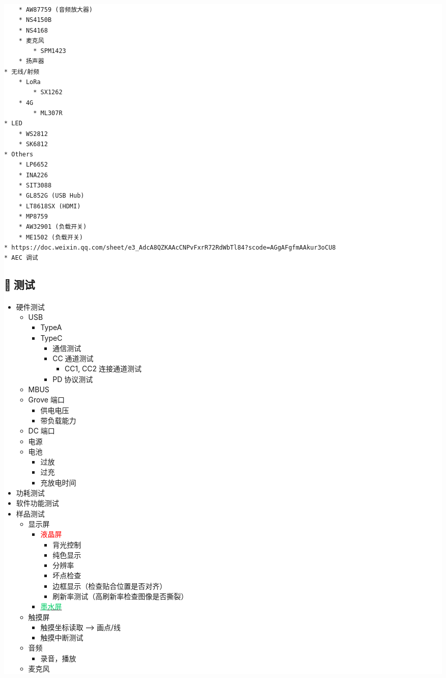 		* AW87759 (音频放大器)
		* NS4150B
		* NS4168
		* 麦克风
			* SPM1423
		* 扬声器
	* 无线/射频
		* LoRa
			* SX1262
		* 4G
			* ML307R
	* LED
		* WS2812
		* SK6812
	* Others
		* LP6652 
		* INA226
		* SIT3088
		* GL852G (USB Hub)
		* LT8618SX (HDMI)
		* MP8759
		* AW32901 (负载开关)
		* ME1502 (负载开关) 
	* https://doc.weixin.qq.com/sheet/e3_AdcA8QZKAAcCNPvFxrR72RdWbTl84?scode=AGgAFgfmAAkur3oCU8
	* AEC 调试 

## 🔨 测试
* 硬件测试
	* USB
		* TypeA
		* TypeC	
			* 通信测试
			* CC 通道测试
				* CC1, CC2 连接通道测试
			* PD 协议测试 
	* MBUS
	* Grove 端口 
		* 供电电压
		* 带负载能力 
	* DC 端口 
	* 电源
	* 电池
		* 过放
		* 过充
		* 充放电时间
* 功耗测试
* 软件功能测试
* 样品测试
	* 显示屏
		* <font color=#FF0000>液晶屏</font>
			* 背光控制
			* 纯色显示
			* 分辨率
			* 坏点检查
			* 边框显示（检查贴合位置是否对齐）
			* 刷新率测试（高刷新率检查图像是否撕裂）
		* [<font color=#00CC66>墨水屏</font>](./测试/显示屏/墨水屏.md)
	* 触摸屏
		* 触摸坐标读取 --> 画点/线
		* 触摸中断测试
	* 音频
		* 录音，播放 
	* 麦克风